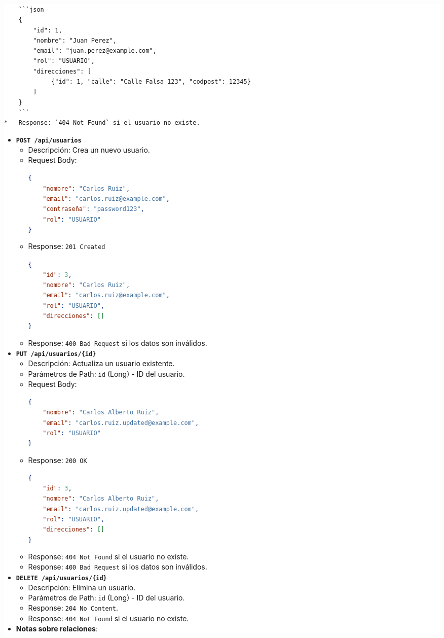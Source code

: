         ```json
        {
            "id": 1,
            "nombre": "Juan Perez",
            "email": "juan.perez@example.com",
            "rol": "USUARIO",
            "direcciones": [
                 {"id": 1, "calle": "Calle Falsa 123", "codpost": 12345}
            ]
        }
        ```
    *   Response: `404 Not Found` si el usuario no existe.
*   **`POST /api/usuarios`**
    *   Descripción: Crea un nuevo usuario.
    *   Request Body:
        ```json
        {
            "nombre": "Carlos Ruiz",
            "email": "carlos.ruiz@example.com",
            "contraseña": "password123",
            "rol": "USUARIO"
        }
        ```
    *   Response: `201 Created`
        ```json
        {
            "id": 3,
            "nombre": "Carlos Ruiz",
            "email": "carlos.ruiz@example.com",
            "rol": "USUARIO",
            "direcciones": []
        }
        ```
    *   Response: `400 Bad Request` si los datos son inválidos.
*   **`PUT /api/usuarios/{id}`**
    *   Descripción: Actualiza un usuario existente.
    *   Parámetros de Path: `id` (Long) - ID del usuario.
    *   Request Body:
        ```json
        {
            "nombre": "Carlos Alberto Ruiz",
            "email": "carlos.ruiz.updated@example.com",
            "rol": "USUARIO"
        }
        ```
    *   Response: `200 OK`
        ```json
        {
            "id": 3,
            "nombre": "Carlos Alberto Ruiz",
            "email": "carlos.ruiz.updated@example.com",
            "rol": "USUARIO",
            "direcciones": []
        }
        ```
    *   Response: `404 Not Found` si el usuario no existe.
    *   Response: `400 Bad Request` si los datos son inválidos.
*   **`DELETE /api/usuarios/{id}`**
    *   Descripción: Elimina un usuario.
    *   Parámetros de Path: `id` (Long) - ID del usuario.
    *   Response: `204 No Content`.
    *   Response: `404 Not Found` si el usuario no existe.
*   **Notas sobre relaciones**: